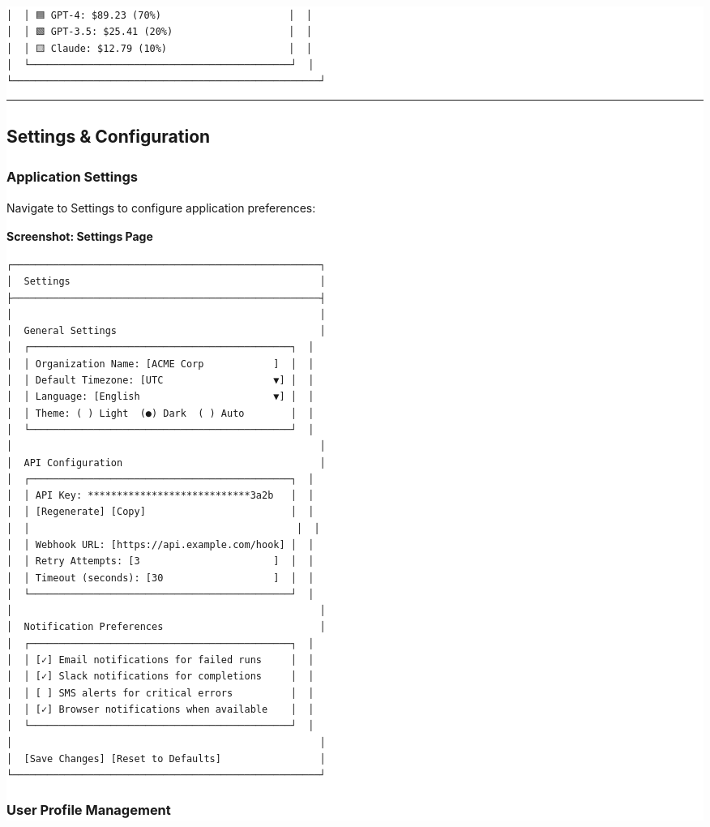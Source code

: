 ```
│  │ 🟦 GPT-4: $89.23 (70%)                      │  │
│  │ 🟩 GPT-3.5: $25.41 (20%)                    │  │
│  │ 🟨 Claude: $12.79 (10%)                     │  │
│  └─────────────────────────────────────────────┘  │
└─────────────────────────────────────────────────────┘
```

---

## Settings & Configuration

### Application Settings

Navigate to Settings to configure application preferences:

**Screenshot: Settings Page**
```
┌─────────────────────────────────────────────────────┐
│  Settings                                           │
├─────────────────────────────────────────────────────┤
│                                                     │
│  General Settings                                   │
│  ┌─────────────────────────────────────────────┐  │
│  │ Organization Name: [ACME Corp            ]  │  │
│  │ Default Timezone: [UTC                   ▼] │  │
│  │ Language: [English                       ▼] │  │
│  │ Theme: ( ) Light  (●) Dark  ( ) Auto        │  │
│  └─────────────────────────────────────────────┘  │
│                                                     │
│  API Configuration                                  │
│  ┌─────────────────────────────────────────────┐  │
│  │ API Key: ****************************3a2b   │  │
│  │ [Regenerate] [Copy]                         │  │
│  │                                              │  │
│  │ Webhook URL: [https://api.example.com/hook] │  │
│  │ Retry Attempts: [3                       ]  │  │
│  │ Timeout (seconds): [30                   ]  │  │
│  └─────────────────────────────────────────────┘  │
│                                                     │
│  Notification Preferences                           │
│  ┌─────────────────────────────────────────────┐  │
│  │ [✓] Email notifications for failed runs     │  │
│  │ [✓] Slack notifications for completions     │  │
│  │ [ ] SMS alerts for critical errors          │  │
│  │ [✓] Browser notifications when available    │  │
│  └─────────────────────────────────────────────┘  │
│                                                     │
│  [Save Changes] [Reset to Defaults]                 │
└─────────────────────────────────────────────────────┘
```

### User Profile Management
